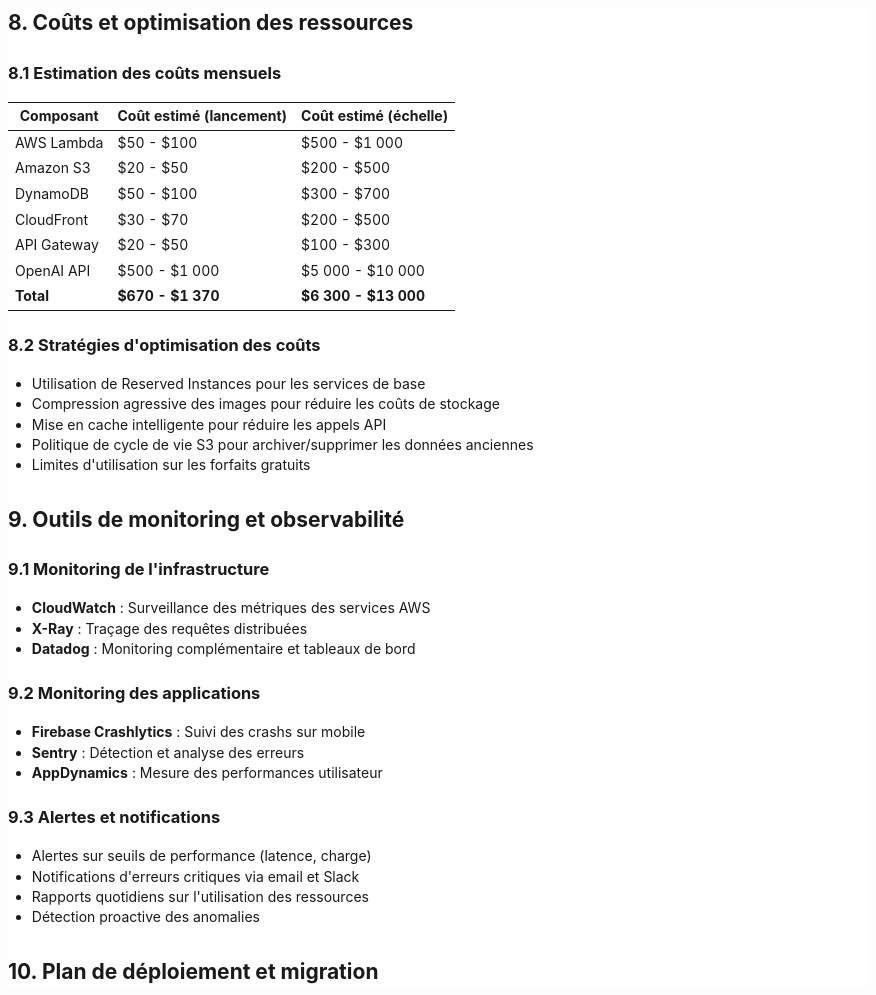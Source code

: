 ## 8. Coûts et optimisation des ressources

### 8.1 Estimation des coûts mensuels

| Composant | Coût estimé (lancement) | Coût estimé (échelle) |
|-----------|------------------------|----------------------|
| AWS Lambda | $50 - $100 | $500 - $1 000 |
| Amazon S3 | $20 - $50 | $200 - $500 |
| DynamoDB | $50 - $100 | $300 - $700 |
| CloudFront | $30 - $70 | $200 - $500 |
| API Gateway | $20 - $50 | $100 - $300 |
| OpenAI API | $500 - $1 000 | $5 000 - $10 000 |
| **Total** | **$670 - $1 370** | **$6 300 - $13 000** |

### 8.2 Stratégies d'optimisation des coûts

- Utilisation de Reserved Instances pour les services de base
- Compression agressive des images pour réduire les coûts de stockage
- Mise en cache intelligente pour réduire les appels API
- Politique de cycle de vie S3 pour archiver/supprimer les données anciennes
- Limites d'utilisation sur les forfaits gratuits

## 9. Outils de monitoring et observabilité

### 9.1 Monitoring de l'infrastructure

- **CloudWatch** : Surveillance des métriques des services AWS
- **X-Ray** : Traçage des requêtes distribuées
- **Datadog** : Monitoring complémentaire et tableaux de bord

### 9.2 Monitoring des applications

- **Firebase Crashlytics** : Suivi des crashs sur mobile
- **Sentry** : Détection et analyse des erreurs
- **AppDynamics** : Mesure des performances utilisateur

### 9.3 Alertes et notifications

- Alertes sur seuils de performance (latence, charge)
- Notifications d'erreurs critiques via email et Slack
- Rapports quotidiens sur l'utilisation des ressources
- Détection proactive des anomalies

## 10. Plan de déploiement et migration
